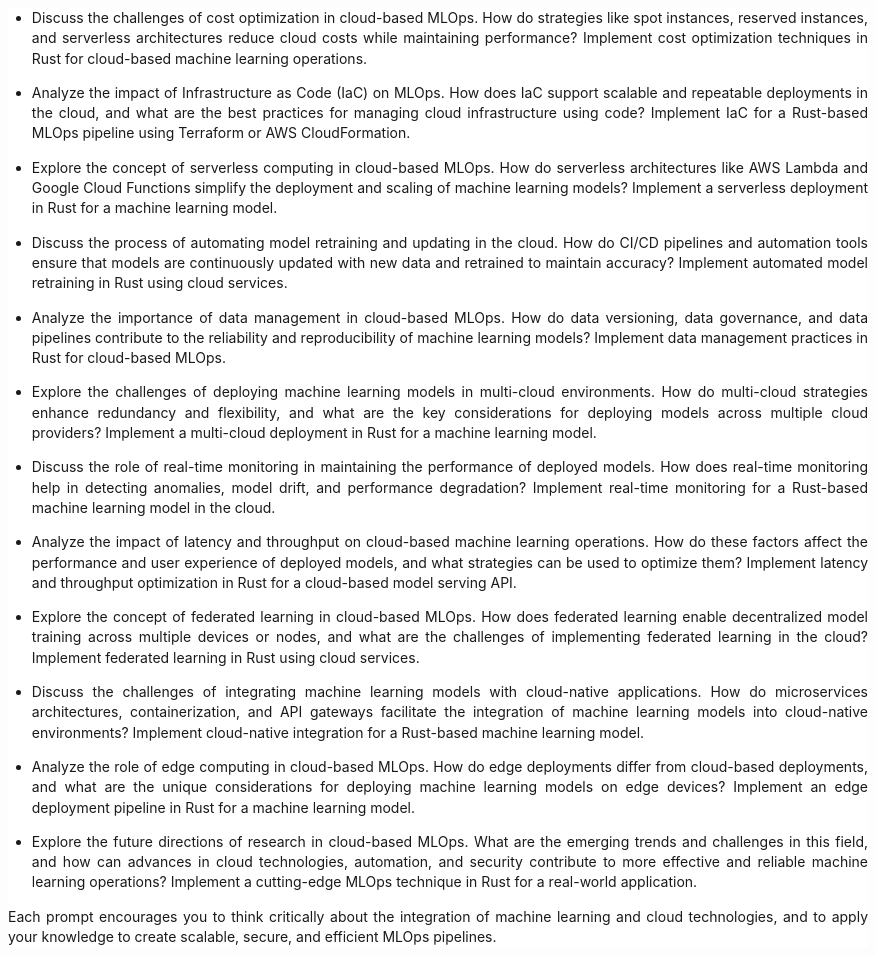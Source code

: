 - <p style="text-align: justify;">Discuss the challenges of cost optimization in cloud-based MLOps. How do strategies like spot instances, reserved instances, and serverless architectures reduce cloud costs while maintaining performance? Implement cost optimization techniques in Rust for cloud-based machine learning operations.</p>
- <p style="text-align: justify;">Analyze the impact of Infrastructure as Code (IaC) on MLOps. How does IaC support scalable and repeatable deployments in the cloud, and what are the best practices for managing cloud infrastructure using code? Implement IaC for a Rust-based MLOps pipeline using Terraform or AWS CloudFormation.</p>
- <p style="text-align: justify;">Explore the concept of serverless computing in cloud-based MLOps. How do serverless architectures like AWS Lambda and Google Cloud Functions simplify the deployment and scaling of machine learning models? Implement a serverless deployment in Rust for a machine learning model.</p>
- <p style="text-align: justify;">Discuss the process of automating model retraining and updating in the cloud. How do CI/CD pipelines and automation tools ensure that models are continuously updated with new data and retrained to maintain accuracy? Implement automated model retraining in Rust using cloud services.</p>
- <p style="text-align: justify;">Analyze the importance of data management in cloud-based MLOps. How do data versioning, data governance, and data pipelines contribute to the reliability and reproducibility of machine learning models? Implement data management practices in Rust for cloud-based MLOps.</p>
- <p style="text-align: justify;">Explore the challenges of deploying machine learning models in multi-cloud environments. How do multi-cloud strategies enhance redundancy and flexibility, and what are the key considerations for deploying models across multiple cloud providers? Implement a multi-cloud deployment in Rust for a machine learning model.</p>
- <p style="text-align: justify;">Discuss the role of real-time monitoring in maintaining the performance of deployed models. How does real-time monitoring help in detecting anomalies, model drift, and performance degradation? Implement real-time monitoring for a Rust-based machine learning model in the cloud.</p>
- <p style="text-align: justify;">Analyze the impact of latency and throughput on cloud-based machine learning operations. How do these factors affect the performance and user experience of deployed models, and what strategies can be used to optimize them? Implement latency and throughput optimization in Rust for a cloud-based model serving API.</p>
- <p style="text-align: justify;">Explore the concept of federated learning in cloud-based MLOps. How does federated learning enable decentralized model training across multiple devices or nodes, and what are the challenges of implementing federated learning in the cloud? Implement federated learning in Rust using cloud services.</p>
- <p style="text-align: justify;">Discuss the challenges of integrating machine learning models with cloud-native applications. How do microservices architectures, containerization, and API gateways facilitate the integration of machine learning models into cloud-native environments? Implement cloud-native integration for a Rust-based machine learning model.</p>
- <p style="text-align: justify;">Analyze the role of edge computing in cloud-based MLOps. How do edge deployments differ from cloud-based deployments, and what are the unique considerations for deploying machine learning models on edge devices? Implement an edge deployment pipeline in Rust for a machine learning model.</p>
- <p style="text-align: justify;">Explore the future directions of research in cloud-based MLOps. What are the emerging trends and challenges in this field, and how can advances in cloud technologies, automation, and security contribute to more effective and reliable machine learning operations? Implement a cutting-edge MLOps technique in Rust for a real-world application.</p>
<p style="text-align: justify;">
Each prompt encourages you to think critically about the integration of machine learning and cloud technologies, and to apply your knowledge to create scalable, secure, and efficient MLOps pipelines.
</p>
